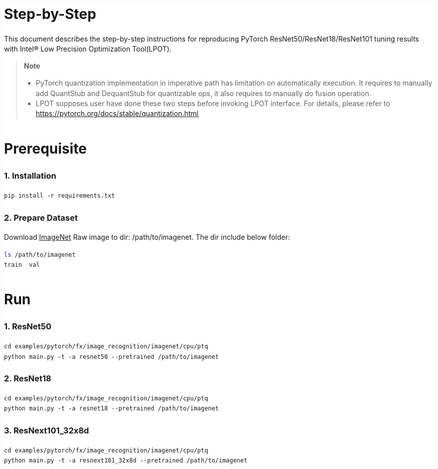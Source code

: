 Step-by-Step
============

This document describes the step-by-step instructions for reproducing PyTorch ResNet50/ResNet18/ResNet101 tuning results with Intel® Low Precision Optimization Tool(LPOT).

> **Note**
>
> * PyTorch quantization implementation in imperative path has limitation on automatically execution. It requires to manually add QuantStub and DequantStub for quantizable ops, it also requires to manually do fusion operation.
> * LPOT supposes user have done these two steps before invoking LPOT interface.
>   For details, please refer to https://pytorch.org/docs/stable/quantization.html

# Prerequisite

### 1. Installation

```shell
pip install -r requirements.txt
```

### 2. Prepare Dataset

Download [ImageNet](http://www.image-net.org/) Raw image to dir: /path/to/imagenet.  The dir include below folder:

```bash
ls /path/to/imagenet
train  val
```

# Run

### 1. ResNet50

```shell
cd examples/pytorch/fx/image_recognition/imagenet/cpu/ptq
python main.py -t -a resnet50 --pretrained /path/to/imagenet
```

### 2. ResNet18

```shell
cd examples/pytorch/fx/image_recognition/imagenet/cpu/ptq
python main.py -t -a resnet18 --pretrained /path/to/imagenet
```

### 3. ResNext101_32x8d

```shell
cd examples/pytorch/fx/image_recognition/imagenet/cpu/ptq
python main.py -t -a resnext101_32x8d --pretrained /path/to/imagenet
```
